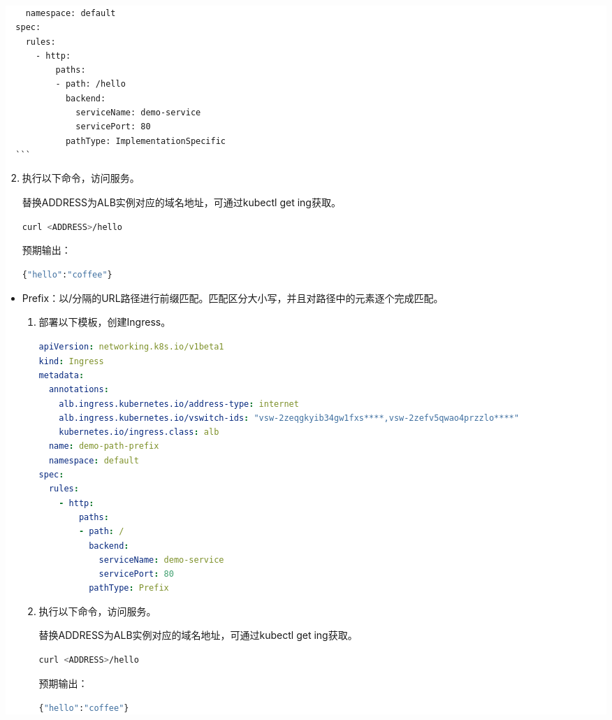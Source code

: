         namespace: default
      spec:
        rules:
          - http:
              paths:
              - path: /hello
                backend:
                  serviceName: demo-service
                  servicePort: 80
                pathType: ImplementationSpecific
      ```
  2. 执行以下命令，访问服务。

     替换ADDRESS为ALB实例对应的域名地址，可通过kubectl get ing获取。
      ```bash
      curl <ADDRESS>/hello
      ```
     预期输出：
      ```bash
      {"hello":"coffee"}
      ```
- Prefix：以/分隔的URL路径进行前缀匹配。匹配区分大小写，并且对路径中的元素逐个完成匹配。
  1. 部署以下模板，创建Ingress。
      ```yaml
      apiVersion: networking.k8s.io/v1beta1
      kind: Ingress
      metadata:
        annotations:
          alb.ingress.kubernetes.io/address-type: internet
          alb.ingress.kubernetes.io/vswitch-ids: "vsw-2zeqgkyib34gw1fxs****,vsw-2zefv5qwao4przzlo****"
          kubernetes.io/ingress.class: alb
        name: demo-path-prefix
        namespace: default
      spec:
        rules:
          - http:
              paths:
              - path: /
                backend:
                  serviceName: demo-service
                  servicePort: 80
                pathType: Prefix
      ```
  2. 执行以下命令，访问服务。

     替换ADDRESS为ALB实例对应的域名地址，可通过kubectl get ing获取。
      ```bash
      curl <ADDRESS>/hello
      ```
     预期输出：
      ```bash
      {"hello":"coffee"}
      ```
